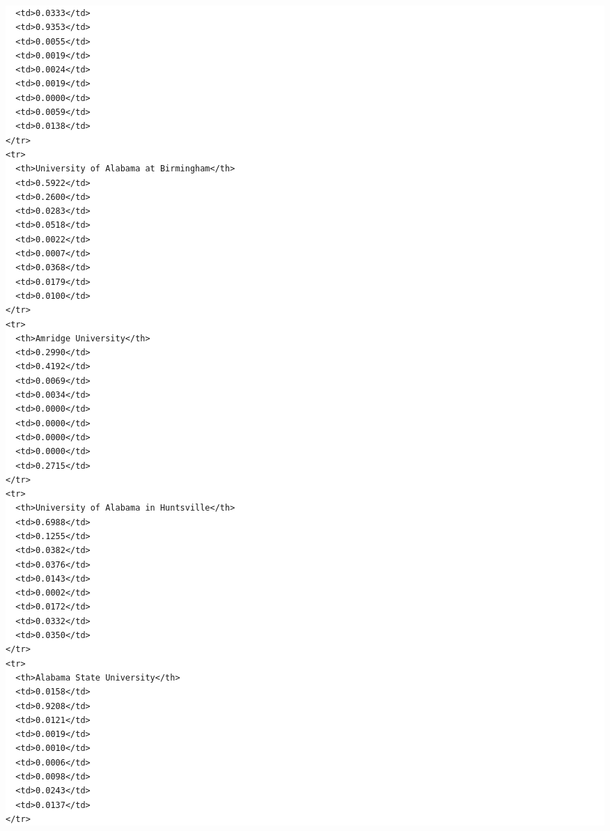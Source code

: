       <td>0.0333</td>
      <td>0.9353</td>
      <td>0.0055</td>
      <td>0.0019</td>
      <td>0.0024</td>
      <td>0.0019</td>
      <td>0.0000</td>
      <td>0.0059</td>
      <td>0.0138</td>
    </tr>
    <tr>
      <th>University of Alabama at Birmingham</th>
      <td>0.5922</td>
      <td>0.2600</td>
      <td>0.0283</td>
      <td>0.0518</td>
      <td>0.0022</td>
      <td>0.0007</td>
      <td>0.0368</td>
      <td>0.0179</td>
      <td>0.0100</td>
    </tr>
    <tr>
      <th>Amridge University</th>
      <td>0.2990</td>
      <td>0.4192</td>
      <td>0.0069</td>
      <td>0.0034</td>
      <td>0.0000</td>
      <td>0.0000</td>
      <td>0.0000</td>
      <td>0.0000</td>
      <td>0.2715</td>
    </tr>
    <tr>
      <th>University of Alabama in Huntsville</th>
      <td>0.6988</td>
      <td>0.1255</td>
      <td>0.0382</td>
      <td>0.0376</td>
      <td>0.0143</td>
      <td>0.0002</td>
      <td>0.0172</td>
      <td>0.0332</td>
      <td>0.0350</td>
    </tr>
    <tr>
      <th>Alabama State University</th>
      <td>0.0158</td>
      <td>0.9208</td>
      <td>0.0121</td>
      <td>0.0019</td>
      <td>0.0010</td>
      <td>0.0006</td>
      <td>0.0098</td>
      <td>0.0243</td>
      <td>0.0137</td>
    </tr>
  </tbody>
</table>
</div>
